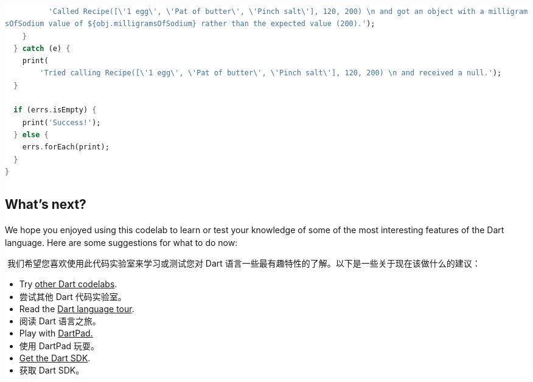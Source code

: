 ```dart
          'Called Recipe([\'1 egg\', \'Pat of butter\', \'Pinch salt\'], 120, 200) \n and got an object with a milligramsOfSodium value of ${obj.milligramsOfSodium} rather than the expected value (200).');
    }
  } catch (e) {
    print(
        'Tried calling Recipe([\'1 egg\', \'Pat of butter\', \'Pinch salt\'], 120, 200) \n and received a null.');
  }

  if (errs.isEmpty) {
    print('Success!');
  } else {
    errs.forEach(print);
  }
}

```



## What’s next? 

We hope you enjoyed using this codelab to learn or test your knowledge of some of the most interesting features of the Dart language. Here are some suggestions for what to do now:

​	我们希望您喜欢使用此代码实验室来学习或测试您对 Dart 语言一些最有趣特性的了解。以下是一些关于现在该做什么的建议：

- Try [other Dart codelabs](https://dart.dev/codelabs).
- 尝试其他 Dart 代码实验室。
- Read the [Dart language tour](https://dart.dev/language).
- 阅读 Dart 语言之旅。
- Play with [DartPad.](https://dartpad.dev/)
- 使用 DartPad 玩耍。
- [Get the Dart SDK](https://dart.dev/get-dart).
- 获取 Dart SDK。
